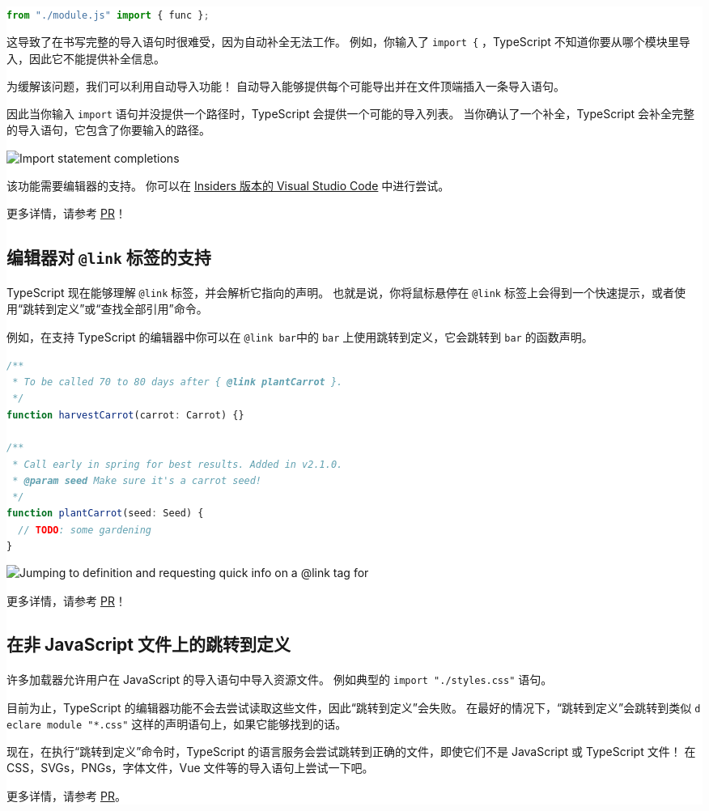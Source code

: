 ```ts
from "./module.js" import { func };
```

这导致了在书写完整的导入语句时很难受，因为自动补全无法工作。
例如，你输入了 `import {` ，TypeScript 不知道你要从哪个模块里导入，因此它不能提供补全信息。

为缓解该问题，我们可以利用自动导入功能！
自动导入能够提供每个可能导出并在文件顶端插入一条导入语句。

因此当你输入 `import` 语句并没提供一个路径时，TypeScript 会提供一个可能的导入列表。
当你确认了一个补全，TypeScript 会补全完整的导入语句，它包含了你要输入的路径。

![Import statement completions](https://devblogs.microsoft.com/typescript/wp-content/uploads/sites/11/2021/05/auto-import-statement-4-3.gif)

该功能需要编辑器的支持。
你可以在 [Insiders 版本的 Visual Studio Code](https://code.visualstudio.com/insiders/) 中进行尝试。

更多详情，请参考 [PR](https://github.com/microsoft/TypeScript/pull/43149)！

## 编辑器对 `@link` 标签的支持

TypeScript 现在能够理解 `@link` 标签，并会解析它指向的声明。
也就是说，你将鼠标悬停在 `@link` 标签上会得到一个快速提示，或者使用“跳转到定义”或“查找全部引用”命令。

例如，在支持 TypeScript 的编辑器中你可以在 `@link bar`中的 `bar` 上使用跳转到定义，它会跳转到 `bar` 的函数声明。

```ts
/**
 * To be called 70 to 80 days after { @link plantCarrot }.
 */
function harvestCarrot(carrot: Carrot) {}

/**
 * Call early in spring for best results. Added in v2.1.0.
 * @param seed Make sure it's a carrot seed!
 */
function plantCarrot(seed: Seed) {
  // TODO: some gardening
}
```

![Jumping to definition and requesting quick info on a `@link` tag for ](https://devblogs.microsoft.com/typescript/wp-content/uploads/sites/11/2021/05/link-tag-4-3.gif)

更多详情，请参考 [PR](https://github.com/microsoft/TypeScript/pull/41877)！

## 在非 JavaScript 文件上的跳转到定义

许多加载器允许用户在 JavaScript 的导入语句中导入资源文件。
例如典型的 `import "./styles.css"` 语句。

目前为止，TypeScript 的编辑器功能不会去尝试读取这些文件，因此“跳转到定义”会失败。
在最好的情况下，“跳转到定义”会跳转到类似 `declare module "*.css"` 这样的声明语句上，如果它能够找到的话。

现在，在执行“跳转到定义”命令时，TypeScript 的语言服务会尝试跳转到正确的文件，即使它们不是 JavaScript 或 TypeScript 文件！
在 CSS，SVGs，PNGs，字体文件，Vue 文件等的导入语句上尝试一下吧。

更多详情，请参考 [PR](https://github.com/microsoft/TypeScript/pull/42539)。
